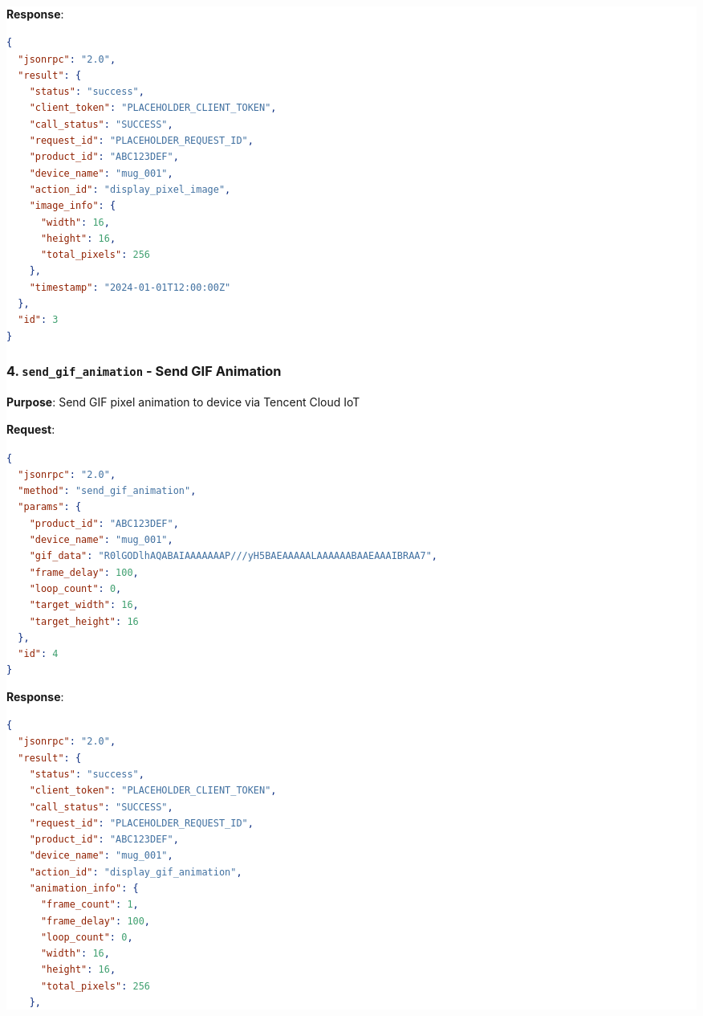 
**Response**:
```json
{
  "jsonrpc": "2.0",
  "result": {
    "status": "success",
    "client_token": "PLACEHOLDER_CLIENT_TOKEN",
    "call_status": "SUCCESS",
    "request_id": "PLACEHOLDER_REQUEST_ID",
    "product_id": "ABC123DEF",
    "device_name": "mug_001",
    "action_id": "display_pixel_image",
    "image_info": {
      "width": 16,
      "height": 16,
      "total_pixels": 256
    },
    "timestamp": "2024-01-01T12:00:00Z"
  },
  "id": 3
}
```

### 4. `send_gif_animation` - Send GIF Animation

**Purpose**: Send GIF pixel animation to device via Tencent Cloud IoT

**Request**:
```json
{
  "jsonrpc": "2.0",
  "method": "send_gif_animation",
  "params": {
    "product_id": "ABC123DEF",
    "device_name": "mug_001",
    "gif_data": "R0lGODlhAQABAIAAAAAAAP///yH5BAEAAAAALAAAAAABAAEAAAIBRAA7",
    "frame_delay": 100,
    "loop_count": 0,
    "target_width": 16,
    "target_height": 16
  },
  "id": 4
}
```

**Response**:
```json
{
  "jsonrpc": "2.0",
  "result": {
    "status": "success",
    "client_token": "PLACEHOLDER_CLIENT_TOKEN",
    "call_status": "SUCCESS",
    "request_id": "PLACEHOLDER_REQUEST_ID",
    "product_id": "ABC123DEF",
    "device_name": "mug_001",
    "action_id": "display_gif_animation",
    "animation_info": {
      "frame_count": 1,
      "frame_delay": 100,
      "loop_count": 0,
      "width": 16,
      "height": 16,
      "total_pixels": 256
    },
```